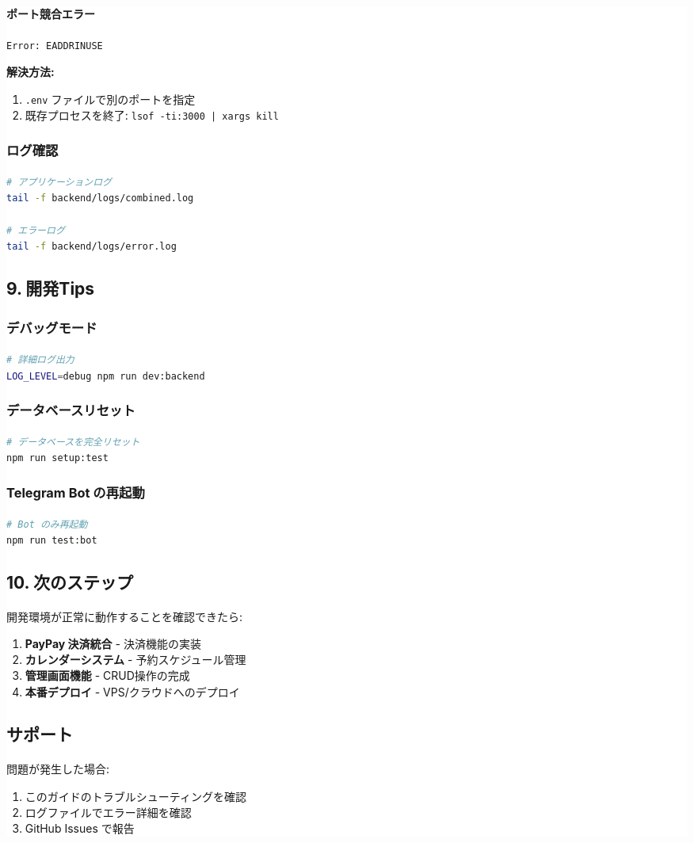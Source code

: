 #### ポート競合エラー
```
Error: EADDRINUSE
```
**解決方法:**
1. `.env` ファイルで別のポートを指定
2. 既存プロセスを終了: `lsof -ti:3000 | xargs kill`

### ログ確認

```bash
# アプリケーションログ
tail -f backend/logs/combined.log

# エラーログ
tail -f backend/logs/error.log
```

## 9. 開発Tips

### デバッグモード

```bash
# 詳細ログ出力
LOG_LEVEL=debug npm run dev:backend
```

### データベースリセット

```bash
# データベースを完全リセット
npm run setup:test
```

### Telegram Bot の再起動

```bash
# Bot のみ再起動
npm run test:bot
```

## 10. 次のステップ

開発環境が正常に動作することを確認できたら:

1. **PayPay 決済統合** - 決済機能の実装
2. **カレンダーシステム** - 予約スケジュール管理
3. **管理画面機能** - CRUD操作の完成
4. **本番デプロイ** - VPS/クラウドへのデプロイ

## サポート

問題が発生した場合:
1. このガイドのトラブルシューティングを確認
2. ログファイルでエラー詳細を確認
3. GitHub Issues で報告